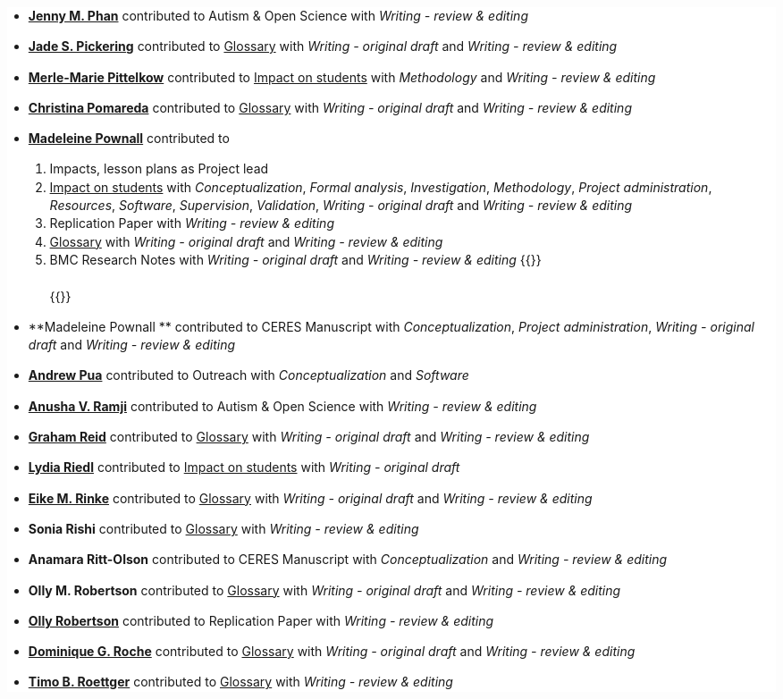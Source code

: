 - **[Jenny M. Phan](https://orcid.org/0000-0002-4924-9857)** contributed to Autism & Open Science  with *Writing - review & editing*

- **[Jade S. Pickering](https://orcid.org/0000-0002-7242-9207)** contributed to [Glossary](https://forrt.org/glossary/)  with *Writing - original draft* and *Writing - review & editing*

- **[Merle-Marie Pittelkow](https://orcid.org/0000-0002-7487-7898)** contributed to [Impact on students](https://forrt.org/impact/)  with *Methodology* and *Writing - review & editing*

- **[Christina Pomareda](https://orcid.org/0000-0001-7386-297)** contributed to [Glossary](https://forrt.org/glossary/)  with *Writing - original draft* and *Writing - review & editing*

- **[Madeleine  Pownall](https://orcid.org/0000-0002-3734-8006)** contributed to 
    1. Impacts, lesson plans as Project lead
    2. [Impact on students](https://forrt.org/impact/)  with *Conceptualization*, *Formal analysis*, *Investigation*, *Methodology*, *Project administration*, *Resources*, *Software*, *Supervision*, *Validation*, *Writing - original draft* and *Writing - review & editing*
    3. Replication Paper  with *Writing - review & editing*
    4. [Glossary](https://forrt.org/glossary/)  with *Writing - original draft* and *Writing - review & editing*
    5. BMC Research Notes  with *Writing - original draft* and *Writing - review & editing*
{{<rawhtml>}}<br/>&nbsp;<br/> {{</rawhtml>}}

- **Madeleine Pownall ** contributed to CERES Manuscript  with *Conceptualization*, *Project administration*, *Writing - original draft* and *Writing - review & editing*

- **[Andrew Pua](https://orcid.org/0000-0002-2225-5245)** contributed to Outreach  with *Conceptualization* and *Software*

- **[Anusha V. Ramji](https://orcid.org/0009-0008-8317-073X)** contributed to Autism & Open Science  with *Writing - review & editing*

- **[Graham Reid](https://orcid.org/0000-0002-6079-9323)** contributed to [Glossary](https://forrt.org/glossary/)  with *Writing - original draft* and *Writing - review & editing*

- **[Lydia Riedl](https://orcid.org/0000-0003-4131-7891)** contributed to [Impact on students](https://forrt.org/impact/)  with *Writing - original draft*

- **[Eike M. Rinke](https://orcid.org/0000-0002-5330-7634)** contributed to [Glossary](https://forrt.org/glossary/)  with *Writing - original draft* and *Writing - review & editing*

- **Sonia Rishi** contributed to [Glossary](https://forrt.org/glossary/)  with *Writing - review & editing*

- **Anamara Ritt-Olson** contributed to CERES Manuscript  with *Conceptualization* and *Writing - review & editing*

- **Olly M. Robertson** contributed to [Glossary](https://forrt.org/glossary/)  with *Writing - original draft* and *Writing - review & editing*

- **[Olly Robertson](https://orcid.org/0000-0002-7333-0903)** contributed to Replication Paper  with *Writing - review & editing*

- **[Dominique G. Roche](https://orcid.org/0000-0002-3326-864X)** contributed to [Glossary](https://forrt.org/glossary/)  with *Writing - original draft* and *Writing - review & editing*

- **[Timo B. Roettger](https://orcid.org/0000-0003-1400-2739)** contributed to [Glossary](https://forrt.org/glossary/)  with *Writing - review & editing*
